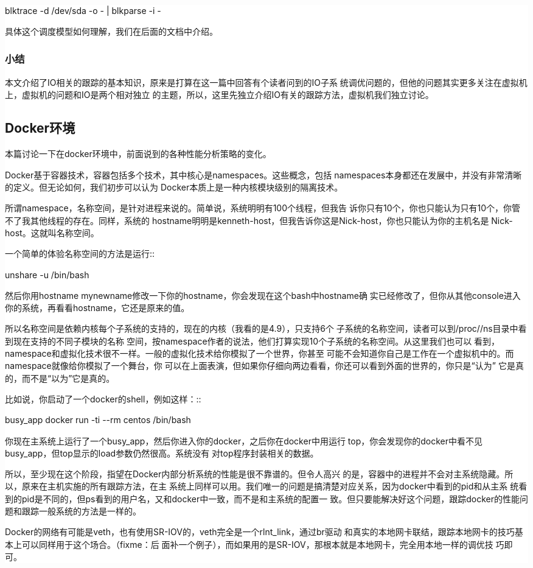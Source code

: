  blktrace -d /dev/sda -o - | blkparse -i -

具体这个调度模型如何理解，我们在后面的文档中介绍。

### 小结


本文介绍了IO相关的跟踪的基本知识，原来是打算在这一篇中回答有个读者问到的IO子系
统调优问题的，但他的问题其实更多关注在虚拟机上，虚拟机的问题和IO是两个相对独立
的主题，所以，这里先独立介绍IO有关的跟踪方法，虚拟机我们独立讨论。

## Docker环境

本篇讨论一下在docker环境中，前面说到的各种性能分析策略的变化。

Docker基于容器技术，容器包括多个技术，其中核心是namespaces。这些概念，包括
namespaces本身都还在发展中，并没有非常清晰的定义。但无论如何，我们初步可以认为
Docker本质上是一种内核模块级别的隔离技术。

所谓namespace，名称空间，是针对进程来说的。简单说，系统明明有100个线程，但我告
诉你只有10个，你也只能认为只有10个，你管不了我其他线程的存在。同样，系统的
hostname明明是kenneth-host，但我告诉你这是Nick-host，你也只能认为你的主机名是
Nick-host。这就叫名称空间。

一个简单的体验名称空间的方法是运行::

  unshare -u /bin/bash

然后你用hostname mynewname修改一下你的hostname，你会发现在这个bash中hostname确
实已经修改了，但你从其他console进入你的系统，再看看hostname，它还是原来的值。

所以名称空间是依赖内核每个子系统的支持的，现在的内核（我看的是4.9），只支持6个
子系统的名称空间，读者可以到/proc/<pid>/ns目录中看到现在支持的不同子模块的名称
空间，按namespace作者的说法，他们打算实现10个子系统的名称空间。从这里我们也可以
看到，namespace和虚拟化技术很不一样。一般的虚拟化技术给你模拟了一个世界，你甚至
可能不会知道你自己是工作在一个虚拟机中的。而namespace就像给你模拟了一个舞台，你
可以在上面表演，但如果你仔细向两边看看，你还可以看到外面的世界的，你只是“认为”
它是真的，而不是“以为”它是真的。

比如说，你启动了一个docker的shell，例如这样：::

  busy_app
  docker run -ti --rm centos /bin/bash

你现在主系统上运行了一个busy_app，然后你进入你的docker，之后你在docker中用运行
top，你会发现你的docker中看不见busy_app，但top显示的load参数仍然很高。系统没有
对top程序封装相关的数据。

所以，至少现在这个阶段，指望在Docker内部分析系统的性能是很不靠谱的。但令人高兴
的是，容器中的进程并不会对主系统隐藏。所以，原来在主机实施的所有跟踪方法，在主
系统上同样可以用。我们唯一的问题是搞清楚对应关系，因为docker中看到的pid和从主系
统看到的pid是不同的，但ps看到的用户名，又和docker中一致，而不是和主系统的配置一
致。但只要能解决好这个问题，跟踪docker的性能问题和跟踪一般系统的方法是一样的。

Docker的网络有可能是veth，也有使用SR-IOV的，veth完全是一个rlnt_link，通过br驱动
和真实的本地网卡联结，跟踪本地网卡的技巧基本上可以同样用于这个场合。（fixme：后
面补一个例子），而如果用的是SR-IOV，那根本就是本地网卡，完全用本地一样的调优技
巧即可。
